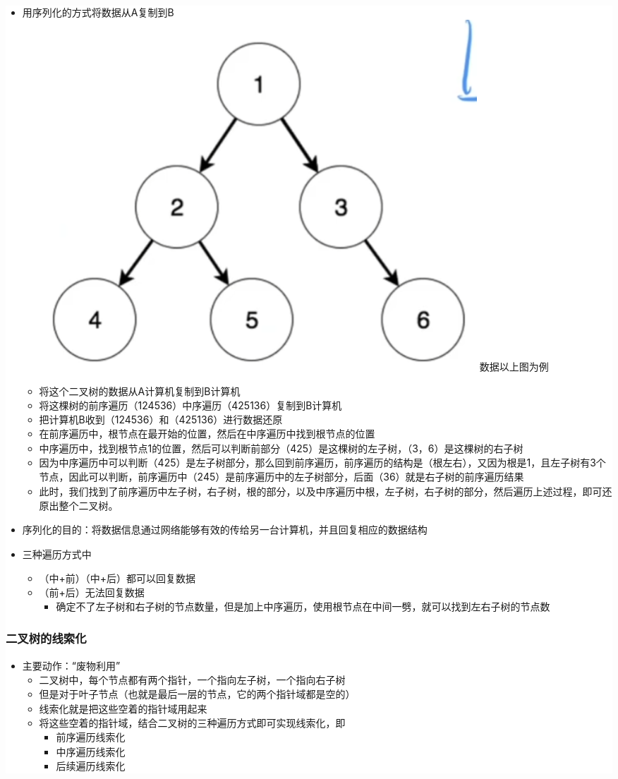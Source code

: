 - 用序列化的方式将数据从A复制到B
![alt text](images/image20.png)
数据以上图为例

    - 将这个二叉树的数据从A计算机复制到B计算机
    - 将这棵树的前序遍历（124536）中序遍历（425136）复制到B计算机
    - 把计算机B收到（124536）和（425136）进行数据还原
    - 在前序遍历中，根节点在最开始的位置，然后在中序遍历中找到根节点的位置
    - 中序遍历中，找到根节点1的位置，然后可以判断前部分（425）是这棵树的左子树，（3，6）是这棵树的右子树
    - 因为中序遍历中可以判断（425）是左子树部分，那么回到前序遍历，前序遍历的结构是（根左右），又因为根是1，且左子树有3个节点，因此可以判断，前序遍历中（245）是前序遍历中的左子树部分，后面（36）就是右子树的前序遍历结果
    - 此时，我们找到了前序遍历中左子树，右子树，根的部分，以及中序遍历中根，左子树，右子树的部分，然后遍历上述过程，即可还原出整个二叉树。

- 序列化的目的：将数据信息通过网络能够有效的传给另一台计算机，并且回复相应的数据结构

- 三种遍历方式中
  - （中+前）（中+后）都可以回复数据
  - （前+后）无法回复数据
    - 确定不了左子树和右子树的节点数量，但是加上中序遍历，使用根节点在中间一劈，就可以找到左右子树的节点数

### 二叉树的线索化
- 主要动作：“废物利用”
  - 二叉树中，每个节点都有两个指针，一个指向左子树，一个指向右子树
  - 但是对于叶子节点（也就是最后一层的节点，它的两个指针域都是空的）
  - 线索化就是把这些空着的指针域用起来
  - 将这些空着的指针域，结合二叉树的三种遍历方式即可实现线索化，即
    - 前序遍历线索化
    - 中序遍历线索化
    - 后续遍历线索化
